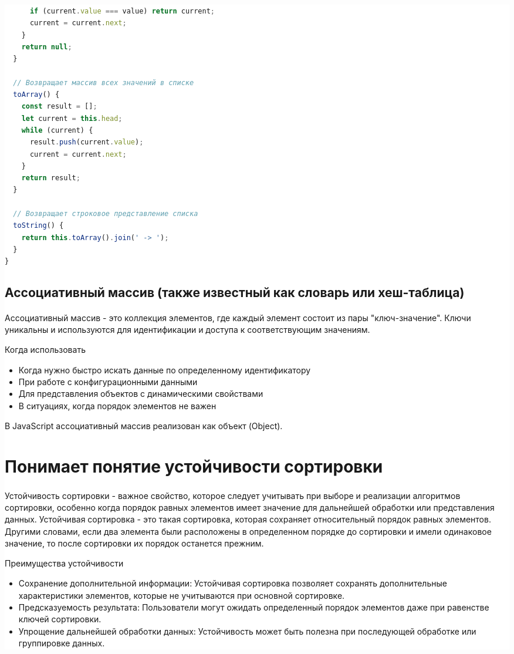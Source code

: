 ```javascript
      if (current.value === value) return current;
      current = current.next;
    }
    return null;
  }

  // Возвращает массив всех значений в списке
  toArray() {
    const result = [];
    let current = this.head;
    while (current) {
      result.push(current.value);
      current = current.next;
    }
    return result;
  }

  // Возвращает строковое представление списка
  toString() {
    return this.toArray().join(' -> ');
  }
}
```

Ассоциативный массив (также известный как словарь или хеш-таблица)  
-
Ассоциативный массив - это коллекция элементов, где каждый элемент состоит из пары "ключ-значение". Ключи уникальны и используются для идентификации и доступа к соответствующим значениям.

Когда использовать
- Когда нужно быстро искать данные по определенному идентификатору
- При работе с конфигурационными данными
- Для представления объектов с динамическими свойствами
- В ситуациях, когда порядок элементов не важен

В JavaScript ассоциативный массив реализован как объект (Object).

# Понимает понятие устойчивости сортировки

Устойчивость сортировки - важное свойство, которое следует учитывать при выборе и реализации алгоритмов сортировки, особенно когда порядок равных элементов имеет значение для дальнейшей обработки или представления данных.
Устойчивая сортировка - это такая сортировка, которая сохраняет относительный порядок равных элементов. Другими словами, если два элемента были расположены в определенном порядке до сортировки и имели одинаковое значение, то после сортировки их порядок останется прежним.

Преимущества устойчивости
- Сохранение дополнительной информации: Устойчивая сортировка позволяет сохранять дополнительные характеристики элементов, которые не учитываются при основной сортировке.
- Предсказуемость результата: Пользователи могут ожидать определенный порядок элементов даже при равенстве ключей сортировки.
- Упрощение дальнейшей обработки данных: Устойчивость может быть полезна при последующей обработке или группировке данных.
